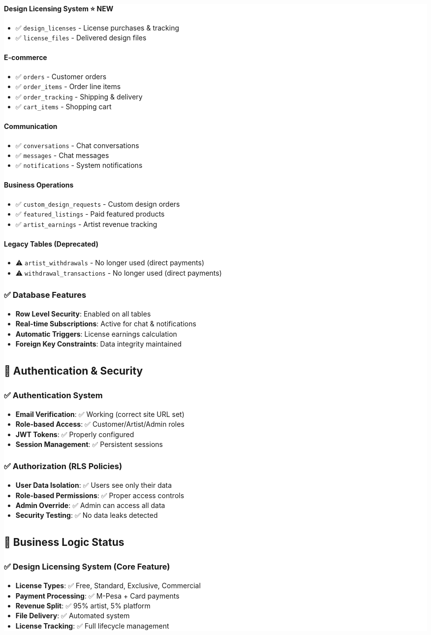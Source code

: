 #### **Design Licensing System** ⭐ NEW
- ✅ `design_licenses` - License purchases & tracking
- ✅ `license_files` - Delivered design files

#### **E-commerce**
- ✅ `orders` - Customer orders
- ✅ `order_items` - Order line items
- ✅ `order_tracking` - Shipping & delivery
- ✅ `cart_items` - Shopping cart

#### **Communication**
- ✅ `conversations` - Chat conversations
- ✅ `messages` - Chat messages
- ✅ `notifications` - System notifications

#### **Business Operations**
- ✅ `custom_design_requests` - Custom design orders
- ✅ `featured_listings` - Paid featured products
- ✅ `artist_earnings` - Artist revenue tracking

#### **Legacy Tables** (Deprecated)
- ⚠️ `artist_withdrawals` - No longer used (direct payments)
- ⚠️ `withdrawal_transactions` - No longer used (direct payments)

### ✅ Database Features
- **Row Level Security**: Enabled on all tables
- **Real-time Subscriptions**: Active for chat & notifications
- **Automatic Triggers**: License earnings calculation
- **Foreign Key Constraints**: Data integrity maintained

## 🔐 Authentication & Security

### ✅ Authentication System
- **Email Verification**: ✅ Working (correct site URL set)
- **Role-based Access**: ✅ Customer/Artist/Admin roles
- **JWT Tokens**: ✅ Properly configured
- **Session Management**: ✅ Persistent sessions

### ✅ Authorization (RLS Policies)
- **User Data Isolation**: ✅ Users see only their data
- **Role-based Permissions**: ✅ Proper access controls
- **Admin Override**: ✅ Admin can access all data
- **Security Testing**: ✅ No data leaks detected

## 💼 Business Logic Status

### ✅ Design Licensing System (Core Feature)
- **License Types**: ✅ Free, Standard, Exclusive, Commercial
- **Payment Processing**: ✅ M-Pesa + Card payments
- **Revenue Split**: ✅ 95% artist, 5% platform
- **File Delivery**: ✅ Automated system
- **License Tracking**: ✅ Full lifecycle management
